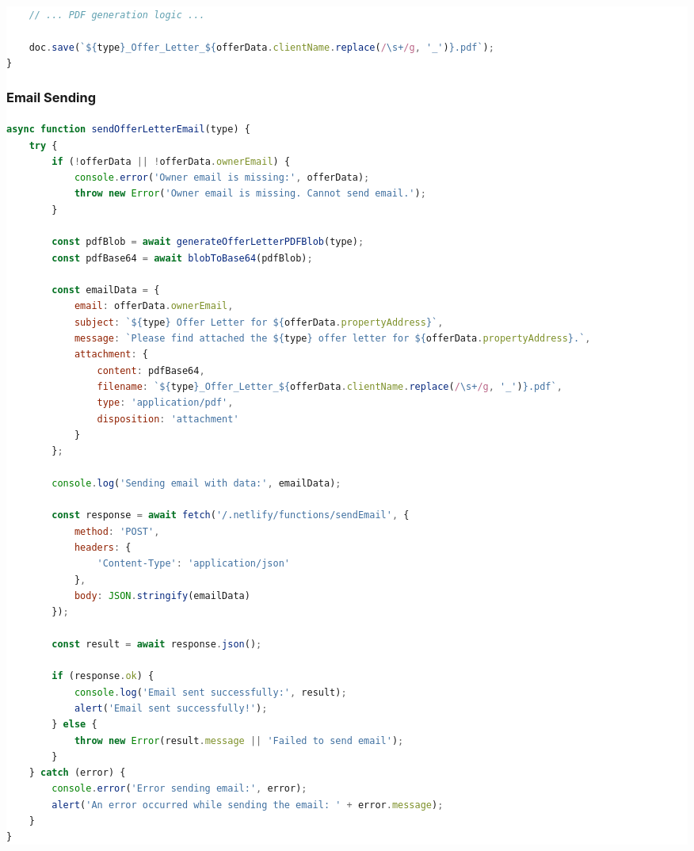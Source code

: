 ```javascript
    // ... PDF generation logic ...

    doc.save(`${type}_Offer_Letter_${offerData.clientName.replace(/\s+/g, '_')}.pdf`);
}
```

### Email Sending

```javascript
async function sendOfferLetterEmail(type) {
    try {
        if (!offerData || !offerData.ownerEmail) {
            console.error('Owner email is missing:', offerData);
            throw new Error('Owner email is missing. Cannot send email.');
        }

        const pdfBlob = await generateOfferLetterPDFBlob(type);
        const pdfBase64 = await blobToBase64(pdfBlob);

        const emailData = {
            email: offerData.ownerEmail,
            subject: `${type} Offer Letter for ${offerData.propertyAddress}`,
            message: `Please find attached the ${type} offer letter for ${offerData.propertyAddress}.`,
            attachment: {
                content: pdfBase64,
                filename: `${type}_Offer_Letter_${offerData.clientName.replace(/\s+/g, '_')}.pdf`,
                type: 'application/pdf',
                disposition: 'attachment'
            }
        };

        console.log('Sending email with data:', emailData);

        const response = await fetch('/.netlify/functions/sendEmail', {
            method: 'POST',
            headers: {
                'Content-Type': 'application/json'
            },
            body: JSON.stringify(emailData)
        });

        const result = await response.json();

        if (response.ok) {
            console.log('Email sent successfully:', result);
            alert('Email sent successfully!');
        } else {
            throw new Error(result.message || 'Failed to send email');
        }
    } catch (error) {
        console.error('Error sending email:', error);
        alert('An error occurred while sending the email: ' + error.message);
    }
}
```
